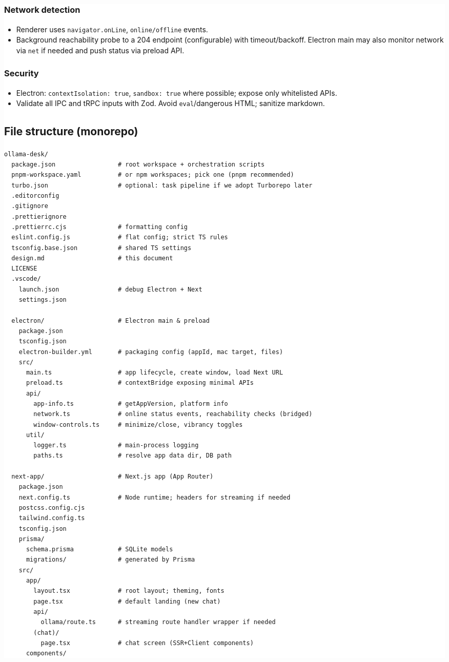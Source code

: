 ### Network detection

- Renderer uses `navigator.onLine`, `online/offline` events.
- Background reachability probe to a 204 endpoint (configurable) with timeout/backoff. Electron main may also monitor network via `net` if needed and push status via preload API.

### Security

- Electron: `contextIsolation: true`, `sandbox: true` where possible; expose only whitelisted APIs.
- Validate all IPC and tRPC inputs with Zod. Avoid `eval`/dangerous HTML; sanitize markdown.


## File structure (monorepo)

```
ollama-desk/
  package.json                 # root workspace + orchestration scripts
  pnpm-workspace.yaml          # or npm workspaces; pick one (pnpm recommended)
  turbo.json                   # optional: task pipeline if we adopt Turborepo later
  .editorconfig
  .gitignore
  .prettierignore
  .prettierrc.cjs              # formatting config
  eslint.config.js             # flat config; strict TS rules
  tsconfig.base.json           # shared TS settings
  design.md                    # this document
  LICENSE
  .vscode/
    launch.json                # debug Electron + Next
    settings.json

  electron/                    # Electron main & preload
    package.json
    tsconfig.json
    electron-builder.yml       # packaging config (appId, mac target, files)
    src/
      main.ts                  # app lifecycle, create window, load Next URL
      preload.ts               # contextBridge exposing minimal APIs
      api/
        app-info.ts            # getAppVersion, platform info
        network.ts             # online status events, reachability checks (bridged)
        window-controls.ts     # minimize/close, vibrancy toggles
      util/
        logger.ts              # main-process logging
        paths.ts               # resolve app data dir, DB path

  next-app/                    # Next.js app (App Router)
    package.json
    next.config.ts             # Node runtime; headers for streaming if needed
    postcss.config.cjs
    tailwind.config.ts
    tsconfig.json
    prisma/
      schema.prisma            # SQLite models
      migrations/              # generated by Prisma
    src/
      app/
        layout.tsx             # root layout; theming, fonts
        page.tsx               # default landing (new chat)
        api/
          ollama/route.ts      # streaming route handler wrapper if needed
        (chat)/
          page.tsx             # chat screen (SSR+Client components)
      components/
```